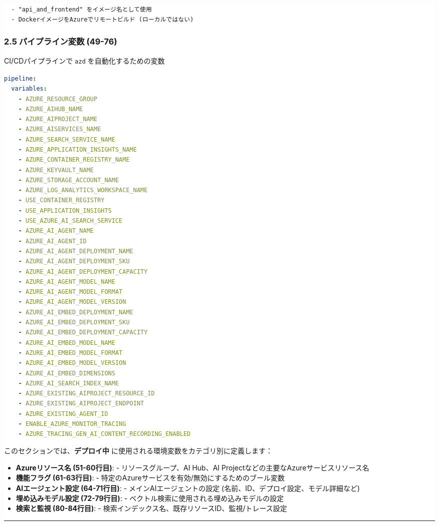       - "api_and_frontend" をイメージ名として使用
      - DockerイメージをAzureでリモートビルド (ローカルではない)

### 2.5 パイプライン変数 (49-76)

CI/CDパイプラインで `azd` を自動化するための変数

```yaml title="" linenums="0"
pipeline:
  variables:
    - AZURE_RESOURCE_GROUP
    - AZURE_AIHUB_NAME
    - AZURE_AIPROJECT_NAME
    - AZURE_AISERVICES_NAME
    - AZURE_SEARCH_SERVICE_NAME
    - AZURE_APPLICATION_INSIGHTS_NAME
    - AZURE_CONTAINER_REGISTRY_NAME
    - AZURE_KEYVAULT_NAME
    - AZURE_STORAGE_ACCOUNT_NAME
    - AZURE_LOG_ANALYTICS_WORKSPACE_NAME
    - USE_CONTAINER_REGISTRY
    - USE_APPLICATION_INSIGHTS
    - USE_AZURE_AI_SEARCH_SERVICE
    - AZURE_AI_AGENT_NAME
    - AZURE_AI_AGENT_ID
    - AZURE_AI_AGENT_DEPLOYMENT_NAME
    - AZURE_AI_AGENT_DEPLOYMENT_SKU
    - AZURE_AI_AGENT_DEPLOYMENT_CAPACITY
    - AZURE_AI_AGENT_MODEL_NAME
    - AZURE_AI_AGENT_MODEL_FORMAT
    - AZURE_AI_AGENT_MODEL_VERSION
    - AZURE_AI_EMBED_DEPLOYMENT_NAME
    - AZURE_AI_EMBED_DEPLOYMENT_SKU
    - AZURE_AI_EMBED_DEPLOYMENT_CAPACITY
    - AZURE_AI_EMBED_MODEL_NAME
    - AZURE_AI_EMBED_MODEL_FORMAT
    - AZURE_AI_EMBED_MODEL_VERSION
    - AZURE_AI_EMBED_DIMENSIONS
    - AZURE_AI_SEARCH_INDEX_NAME
    - AZURE_EXISTING_AIPROJECT_RESOURCE_ID
    - AZURE_EXISTING_AIPROJECT_ENDPOINT
    - AZURE_EXISTING_AGENT_ID
    - ENABLE_AZURE_MONITOR_TRACING
    - AZURE_TRACING_GEN_AI_CONTENT_RECORDING_ENABLED
```

このセクションでは、**デプロイ中** に使用される環境変数をカテゴリ別に定義します：

- **Azureリソース名 (51-60行目)**:
      - リソースグループ、AI Hub、AI Projectなどの主要なAzureサービスリソース名
- **機能フラグ (61-63行目)**:
      - 特定のAzureサービスを有効/無効にするためのブール変数
- **AIエージェント設定 (64-71行目)**:
      - メインAIエージェントの設定 (名前、ID、デプロイ設定、モデル詳細など)
- **埋め込みモデル設定 (72-79行目)**:
      - ベクトル検索に使用される埋め込みモデルの設定
- **検索と監視 (80-84行目)**:
      - 検索インデックス名、既存リソースID、監視/トレース設定

---